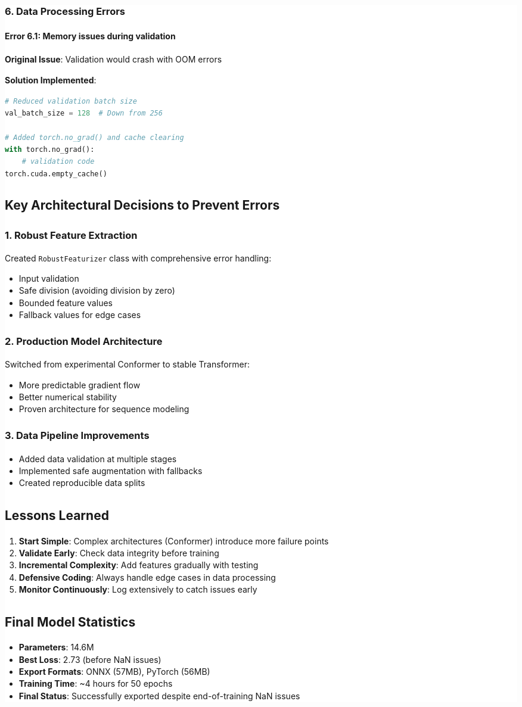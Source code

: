 ### 6. Data Processing Errors

#### Error 6.1: Memory issues during validation
**Original Issue**: Validation would crash with OOM errors

**Solution Implemented**:
```python
# Reduced validation batch size
val_batch_size = 128  # Down from 256

# Added torch.no_grad() and cache clearing
with torch.no_grad():
    # validation code
torch.cuda.empty_cache()
```

## Key Architectural Decisions to Prevent Errors

### 1. Robust Feature Extraction
Created `RobustFeaturizer` class with comprehensive error handling:
- Input validation
- Safe division (avoiding division by zero)
- Bounded feature values
- Fallback values for edge cases

### 2. Production Model Architecture
Switched from experimental Conformer to stable Transformer:
- More predictable gradient flow
- Better numerical stability
- Proven architecture for sequence modeling

### 3. Data Pipeline Improvements
- Added data validation at multiple stages
- Implemented safe augmentation with fallbacks
- Created reproducible data splits

## Lessons Learned

1. **Start Simple**: Complex architectures (Conformer) introduce more failure points
2. **Validate Early**: Check data integrity before training
3. **Incremental Complexity**: Add features gradually with testing
4. **Defensive Coding**: Always handle edge cases in data processing
5. **Monitor Continuously**: Log extensively to catch issues early

## Final Model Statistics
- **Parameters**: 14.6M
- **Best Loss**: 2.73 (before NaN issues)
- **Export Formats**: ONNX (57MB), PyTorch (56MB)
- **Training Time**: ~4 hours for 50 epochs
- **Final Status**: Successfully exported despite end-of-training NaN issues